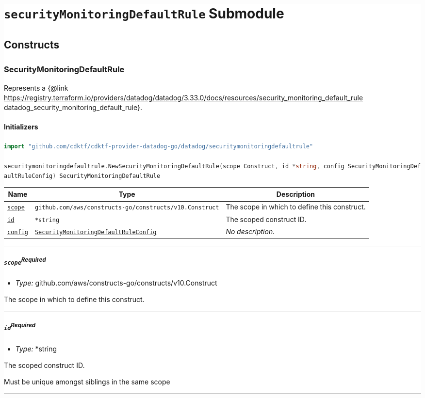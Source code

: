 # `securityMonitoringDefaultRule` Submodule <a name="`securityMonitoringDefaultRule` Submodule" id="@cdktf/provider-datadog.securityMonitoringDefaultRule"></a>

## Constructs <a name="Constructs" id="Constructs"></a>

### SecurityMonitoringDefaultRule <a name="SecurityMonitoringDefaultRule" id="@cdktf/provider-datadog.securityMonitoringDefaultRule.SecurityMonitoringDefaultRule"></a>

Represents a {@link https://registry.terraform.io/providers/datadog/datadog/3.33.0/docs/resources/security_monitoring_default_rule datadog_security_monitoring_default_rule}.

#### Initializers <a name="Initializers" id="@cdktf/provider-datadog.securityMonitoringDefaultRule.SecurityMonitoringDefaultRule.Initializer"></a>

```go
import "github.com/cdktf/cdktf-provider-datadog-go/datadog/securitymonitoringdefaultrule"

securitymonitoringdefaultrule.NewSecurityMonitoringDefaultRule(scope Construct, id *string, config SecurityMonitoringDefaultRuleConfig) SecurityMonitoringDefaultRule
```

| **Name** | **Type** | **Description** |
| --- | --- | --- |
| <code><a href="#@cdktf/provider-datadog.securityMonitoringDefaultRule.SecurityMonitoringDefaultRule.Initializer.parameter.scope">scope</a></code> | <code>github.com/aws/constructs-go/constructs/v10.Construct</code> | The scope in which to define this construct. |
| <code><a href="#@cdktf/provider-datadog.securityMonitoringDefaultRule.SecurityMonitoringDefaultRule.Initializer.parameter.id">id</a></code> | <code>*string</code> | The scoped construct ID. |
| <code><a href="#@cdktf/provider-datadog.securityMonitoringDefaultRule.SecurityMonitoringDefaultRule.Initializer.parameter.config">config</a></code> | <code><a href="#@cdktf/provider-datadog.securityMonitoringDefaultRule.SecurityMonitoringDefaultRuleConfig">SecurityMonitoringDefaultRuleConfig</a></code> | *No description.* |

---

##### `scope`<sup>Required</sup> <a name="scope" id="@cdktf/provider-datadog.securityMonitoringDefaultRule.SecurityMonitoringDefaultRule.Initializer.parameter.scope"></a>

- *Type:* github.com/aws/constructs-go/constructs/v10.Construct

The scope in which to define this construct.

---

##### `id`<sup>Required</sup> <a name="id" id="@cdktf/provider-datadog.securityMonitoringDefaultRule.SecurityMonitoringDefaultRule.Initializer.parameter.id"></a>

- *Type:* *string

The scoped construct ID.

Must be unique amongst siblings in the same scope

---